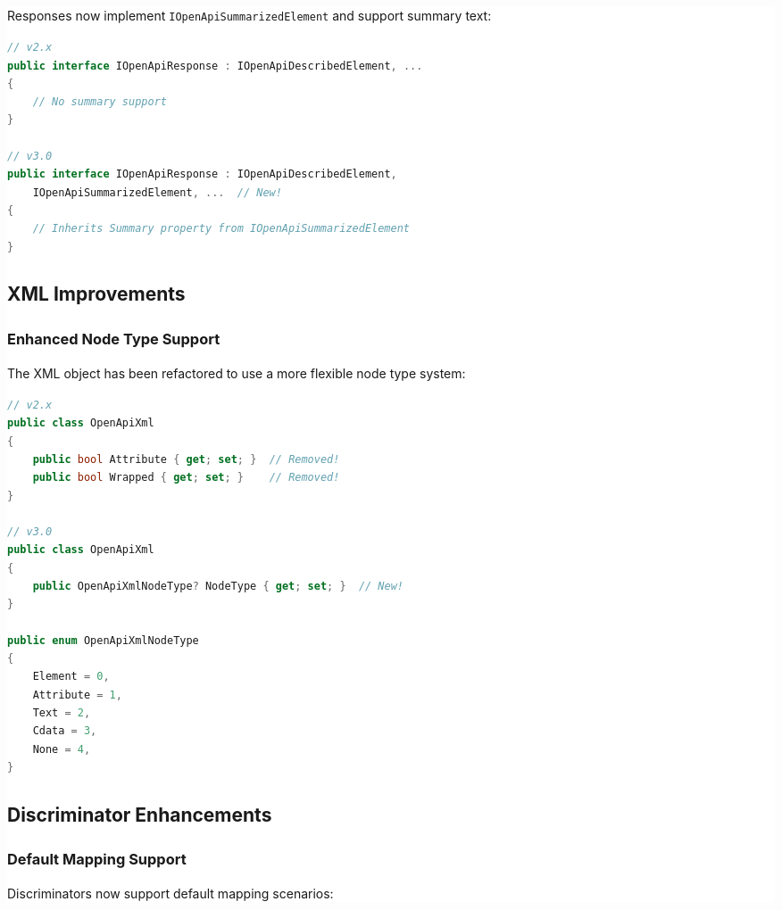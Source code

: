 Responses now implement `IOpenApiSummarizedElement` and support summary text:

```csharp
// v2.x
public interface IOpenApiResponse : IOpenApiDescribedElement, ...
{
    // No summary support
}

// v3.0
public interface IOpenApiResponse : IOpenApiDescribedElement, 
    IOpenApiSummarizedElement, ...  // New!
{
    // Inherits Summary property from IOpenApiSummarizedElement
}
```

## XML Improvements

### Enhanced Node Type Support

The XML object has been refactored to use a more flexible node type system:

```csharp
// v2.x
public class OpenApiXml
{
    public bool Attribute { get; set; }  // Removed!
    public bool Wrapped { get; set; }    // Removed!
}

// v3.0
public class OpenApiXml
{
    public OpenApiXmlNodeType? NodeType { get; set; }  // New!
}

public enum OpenApiXmlNodeType
{
    Element = 0,
    Attribute = 1,
    Text = 2,
    Cdata = 3,
    None = 4,
}
```

## Discriminator Enhancements

### Default Mapping Support

Discriminators now support default mapping scenarios:
